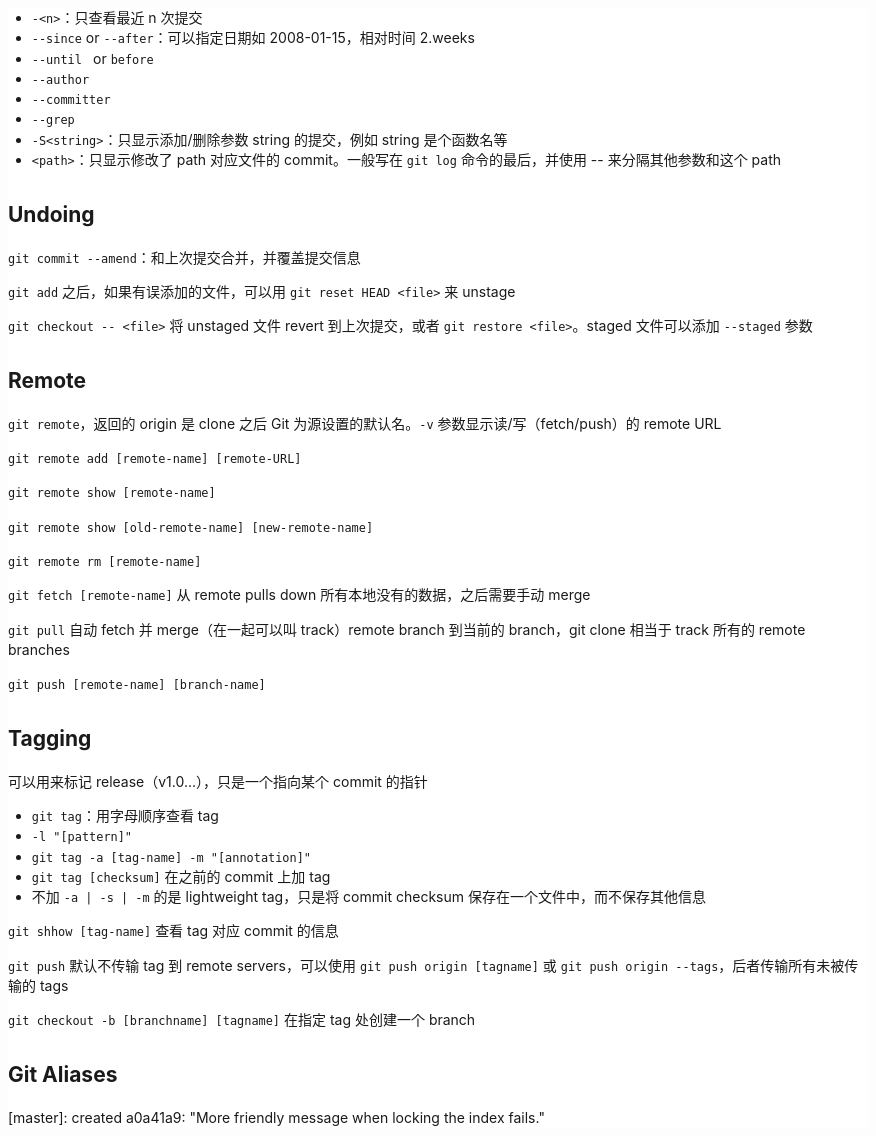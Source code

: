 - `-<n>`：只查看最近 n 次提交
- `--since` or `--after`：可以指定日期如 2008-01-15，相对时间 2.weeks
- `--until ` or `before`
- `--author`
- `--committer`
- `--grep`
- `-S<string>`：只显示添加/删除参数 string 的提交，例如 string 是个函数名等
- `<path>`：只显示修改了 path 对应文件的 commit。一般写在 `git log` 命令的最后，并使用 -- 来分隔其他参数和这个 path

## Undoing

`git commit --amend`：和上次提交合并，并覆盖提交信息

`git add` 之后，如果有误添加的文件，可以用 `git reset HEAD <file>` 来 unstage

`git checkout -- <file>` 将 unstaged 文件 revert 到上次提交，或者 `git restore <file>`。staged 文件可以添加 `--staged` 参数

## Remote

`git remote`，返回的 origin 是 clone 之后 Git 为源设置的默认名。`-v` 参数显示读/写（fetch/push）的 remote URL

`git remote add [remote-name] [remote-URL]`

`git remote show [remote-name]` 

`git remote show [old-remote-name] [new-remote-name]`

`git remote rm [remote-name]`



 `git fetch [remote-name]` 从 remote pulls down 所有本地没有的数据，之后需要手动 merge

`git pull` 自动 fetch 并 merge（在一起可以叫 track）remote branch 到当前的 branch，git clone 相当于 track 所有的 remote branches

`git push [remote-name] [branch-name]`

## Tagging

可以用来标记 release（v1.0...），只是一个指向某个 commit 的指针

- `git tag`：用字母顺序查看 tag
- `-l "[pattern]"`
- `git tag -a [tag-name] -m "[annotation]"`
- `git tag [checksum]` 在之前的 commit 上加 tag
- 不加 `-a | -s | -m` 的是 lightweight tag，只是将 commit checksum 保存在一个文件中，而不保存其他信息

`git shhow [tag-name]` 查看 tag 对应 commit 的信息

`git push` 默认不传输 tag 到 remote servers，可以使用 `git push origin [tagname]` 或 `git push origin --tags`，后者传输所有未被传输的 tags

`git checkout -b [branchname] [tagname]` 在指定 tag 处创建一个 branch


## Git Aliases


[master]: created a0a41a9: "More friendly message when locking the index fails."